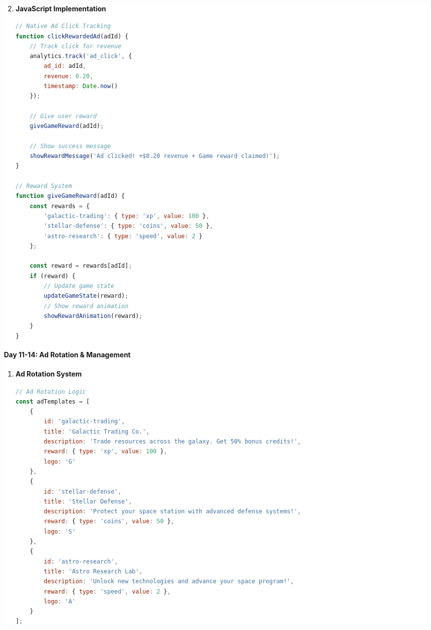 2. **JavaScript Implementation**
   ```javascript
   // Native Ad Click Tracking
   function clickRewardedAd(adId) {
       // Track click for revenue
       analytics.track('ad_click', {
           ad_id: adId,
           revenue: 0.20,
           timestamp: Date.now()
       });
       
       // Give user reward
       giveGameReward(adId);
       
       // Show success message
       showRewardMessage('Ad clicked! +$0.20 revenue + Game reward claimed!');
   }
   
   // Reward System
   function giveGameReward(adId) {
       const rewards = {
           'galactic-trading': { type: 'xp', value: 100 },
           'stellar-defense': { type: 'coins', value: 50 },
           'astro-research': { type: 'speed', value: 2 }
       };
       
       const reward = rewards[adId];
       if (reward) {
           // Update game state
           updateGameState(reward);
           // Show reward animation
           showRewardAnimation(reward);
       }
   }
   ```

#### **Day 11-14: Ad Rotation & Management**
1. **Ad Rotation System**
   ```javascript
   // Ad Rotation Logic
   const adTemplates = [
       {
           id: 'galactic-trading',
           title: 'Galactic Trading Co.',
           description: 'Trade resources across the galaxy. Get 50% bonus credits!',
           reward: { type: 'xp', value: 100 },
           logo: 'G'
       },
       {
           id: 'stellar-defense',
           title: 'Stellar Defense',
           description: 'Protect your space station with advanced defense systems!',
           reward: { type: 'coins', value: 50 },
           logo: 'S'
       },
       {
           id: 'astro-research',
           title: 'Astro Research Lab',
           description: 'Unlock new technologies and advance your space program!',
           reward: { type: 'speed', value: 2 },
           logo: 'A'
       }
   ];
   
   ```